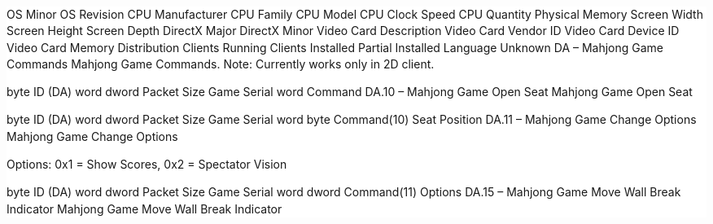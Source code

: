 OS Minor
OS Revision
CPU Manufacturer
CPU Family
CPU Model
CPU Clock Speed
CPU Quantity
Physical Memory
Screen Width
Screen Height
Screen Depth
DirectX Major
DirectX Minor
Video Card Description
Video Card Vendor ID
Video Card Device ID
Video Card Memory
Distribution
Clients Running
Clients Installed
Partial Installed
Language
Unknown
DA – Mahjong Game Commands
Mahjong Game Commands. Note: Currently works only in 2D client.

byte	ID (DA)
word
dword	Packet Size
Game Serial
word	Command
DA.10 – Mahjong Game Open Seat
Mahjong Game Open Seat

byte	ID (DA)
word
dword	Packet Size
Game Serial
word
byte	Command(10)
Seat Position
DA.11 – Mahjong Game Change Options
Mahjong Game Change Options

Options: 0x1 = Show Scores, 0x2 = Spectator Vision

byte	ID (DA)
word
dword	Packet Size
Game Serial
word
dword	Command(11)
Options
DA.15 – Mahjong Game Move Wall Break Indicator
Mahjong Game Move Wall Break Indicator
